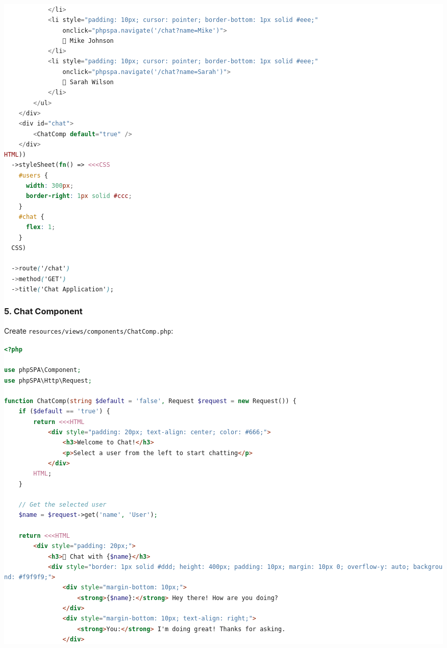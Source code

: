 ```php
            </li>
            <li style="padding: 10px; cursor: pointer; border-bottom: 1px solid #eee;"
                onclick="phpspa.navigate('/chat?name=Mike')">
                👤 Mike Johnson
            </li>
            <li style="padding: 10px; cursor: pointer; border-bottom: 1px solid #eee;"
                onclick="phpspa.navigate('/chat?name=Sarah')">
                👤 Sarah Wilson
            </li>
        </ul>
    </div>
    <div id="chat">
        <ChatComp default="true" />
    </div>
HTML))
  ->styleSheet(fn() => <<<CSS
    #users {
      width: 300px;
      border-right: 1px solid #ccc;
    }
    #chat {
      flex: 1;
    }
  CSS)

  ->route('/chat')
  ->method('GET')
  ->title('Chat Application');
```

### 5. Chat Component

Create `resources/views/components/ChatComp.php`:

```php
<?php

use phpSPA\Component;
use phpSPA\Http\Request;

function ChatComp(string $default = 'false', Request $request = new Request()) {
    if ($default == 'true') {
        return <<<HTML
            <div style="padding: 20px; text-align: center; color: #666;">
                <h3>Welcome to Chat!</h3>
                <p>Select a user from the left to start chatting</p>
            </div>
        HTML;
    }

    // Get the selected user
    $name = $request->get('name', 'User');

    return <<<HTML
        <div style="padding: 20px;">
            <h3>💬 Chat with {$name}</h3>
            <div style="border: 1px solid #ddd; height: 400px; padding: 10px; margin: 10px 0; overflow-y: auto; background: #f9f9f9;">
                <div style="margin-bottom: 10px;">
                    <strong>{$name}:</strong> Hey there! How are you doing?
                </div>
                <div style="margin-bottom: 10px; text-align: right;">
                    <strong>You:</strong> I'm doing great! Thanks for asking.
                </div>
```